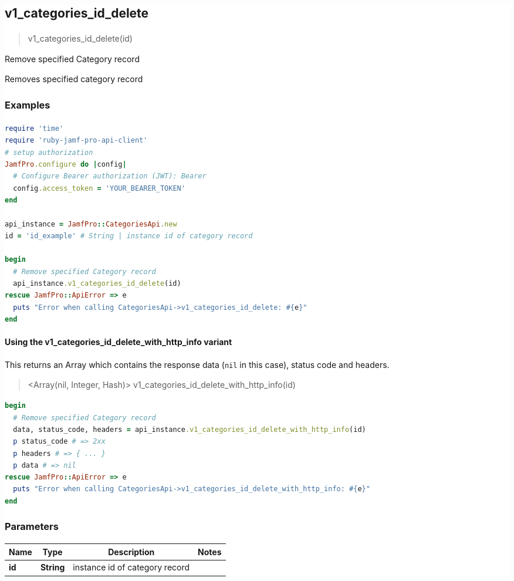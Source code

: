 
## v1_categories_id_delete

> v1_categories_id_delete(id)

Remove specified Category record 

Removes specified category record 

### Examples

```ruby
require 'time'
require 'ruby-jamf-pro-api-client'
# setup authorization
JamfPro.configure do |config|
  # Configure Bearer authorization (JWT): Bearer
  config.access_token = 'YOUR_BEARER_TOKEN'
end

api_instance = JamfPro::CategoriesApi.new
id = 'id_example' # String | instance id of category record

begin
  # Remove specified Category record 
  api_instance.v1_categories_id_delete(id)
rescue JamfPro::ApiError => e
  puts "Error when calling CategoriesApi->v1_categories_id_delete: #{e}"
end
```

#### Using the v1_categories_id_delete_with_http_info variant

This returns an Array which contains the response data (`nil` in this case), status code and headers.

> <Array(nil, Integer, Hash)> v1_categories_id_delete_with_http_info(id)

```ruby
begin
  # Remove specified Category record 
  data, status_code, headers = api_instance.v1_categories_id_delete_with_http_info(id)
  p status_code # => 2xx
  p headers # => { ... }
  p data # => nil
rescue JamfPro::ApiError => e
  puts "Error when calling CategoriesApi->v1_categories_id_delete_with_http_info: #{e}"
end
```

### Parameters

| Name | Type | Description | Notes |
| ---- | ---- | ----------- | ----- |
| **id** | **String** | instance id of category record |  |
